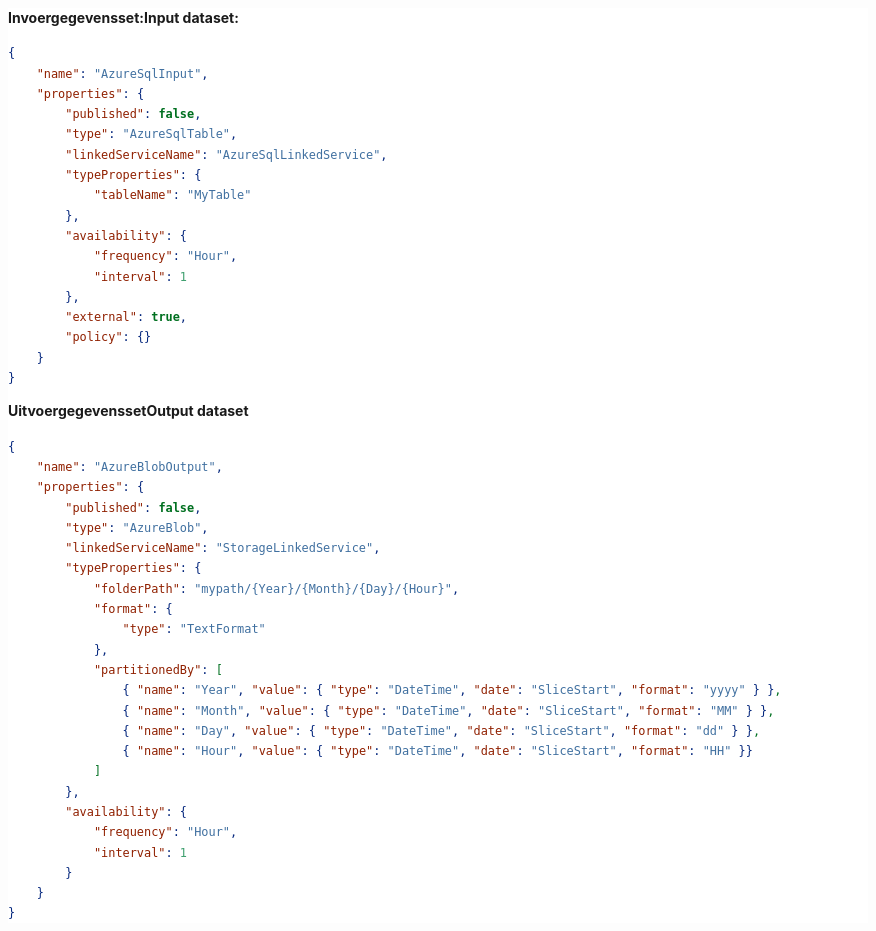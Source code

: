 <span data-ttu-id="a4aa7-139">**Invoergegevensset:**</span><span class="sxs-lookup"><span data-stu-id="a4aa7-139">**Input dataset:**</span></span> 

```json
{
    "name": "AzureSqlInput",
    "properties": {
        "published": false,
        "type": "AzureSqlTable",
        "linkedServiceName": "AzureSqlLinkedService",
        "typeProperties": {
            "tableName": "MyTable"
        },
        "availability": {
            "frequency": "Hour",
            "interval": 1
        },
        "external": true,
        "policy": {}
    }
}
```


<span data-ttu-id="a4aa7-140">**Uitvoergegevensset**</span><span class="sxs-lookup"><span data-stu-id="a4aa7-140">**Output dataset**</span></span>

```json
{
    "name": "AzureBlobOutput",
    "properties": {
        "published": false,
        "type": "AzureBlob",
        "linkedServiceName": "StorageLinkedService",
        "typeProperties": {
            "folderPath": "mypath/{Year}/{Month}/{Day}/{Hour}",
            "format": {
                "type": "TextFormat"
            },
            "partitionedBy": [
                { "name": "Year", "value": { "type": "DateTime", "date": "SliceStart", "format": "yyyy" } },
                { "name": "Month", "value": { "type": "DateTime", "date": "SliceStart", "format": "MM" } },
                { "name": "Day", "value": { "type": "DateTime", "date": "SliceStart", "format": "dd" } },
                { "name": "Hour", "value": { "type": "DateTime", "date": "SliceStart", "format": "HH" }}
            ]
        },
        "availability": {
            "frequency": "Hour",
            "interval": 1
        }
    }
}
```
